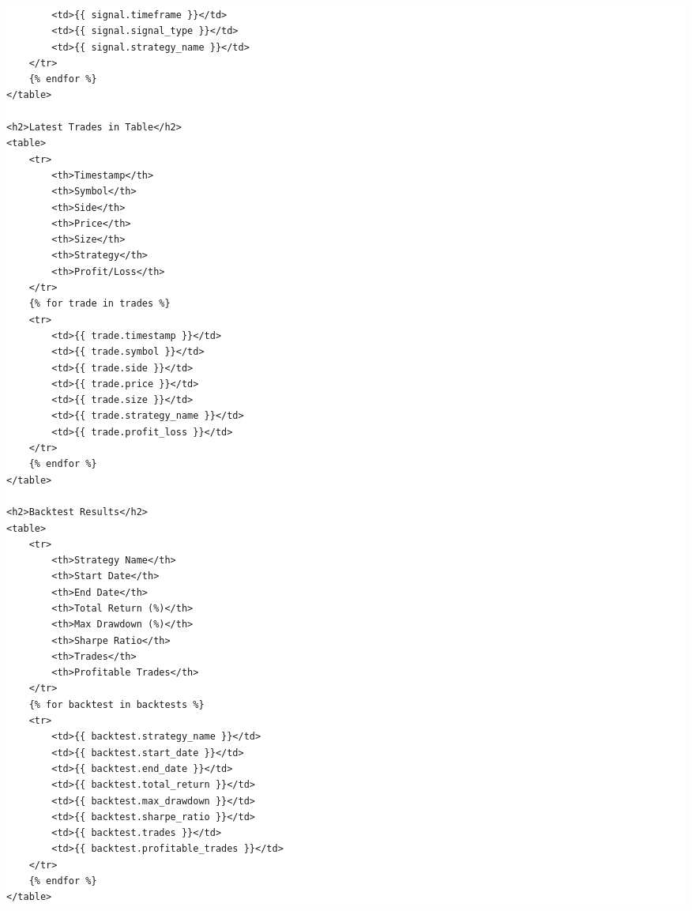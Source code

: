             <td>{{ signal.timeframe }}</td>
            <td>{{ signal.signal_type }}</td>
            <td>{{ signal.strategy_name }}</td>
        </tr>
        {% endfor %}
    </table>
    
    <h2>Latest Trades in Table</h2>
    <table>
        <tr>
            <th>Timestamp</th>
            <th>Symbol</th>
            <th>Side</th>
            <th>Price</th>
            <th>Size</th>
            <th>Strategy</th>
            <th>Profit/Loss</th>
        </tr>
        {% for trade in trades %}
        <tr>
            <td>{{ trade.timestamp }}</td>
            <td>{{ trade.symbol }}</td>
            <td>{{ trade.side }}</td>
            <td>{{ trade.price }}</td>
            <td>{{ trade.size }}</td>
            <td>{{ trade.strategy_name }}</td>
            <td>{{ trade.profit_loss }}</td>
        </tr>
        {% endfor %}
    </table>
    
    <h2>Backtest Results</h2>
    <table>
        <tr>
            <th>Strategy Name</th>
            <th>Start Date</th>
            <th>End Date</th>
            <th>Total Return (%)</th>
            <th>Max Drawdown (%)</th>
            <th>Sharpe Ratio</th>
            <th>Trades</th>
            <th>Profitable Trades</th>
        </tr>
        {% for backtest in backtests %}
        <tr>
            <td>{{ backtest.strategy_name }}</td>
            <td>{{ backtest.start_date }}</td>
            <td>{{ backtest.end_date }}</td>
            <td>{{ backtest.total_return }}</td>
            <td>{{ backtest.max_drawdown }}</td>
            <td>{{ backtest.sharpe_ratio }}</td>
            <td>{{ backtest.trades }}</td>
            <td>{{ backtest.profitable_trades }}</td>
        </tr>
        {% endfor %}
    </table>
    